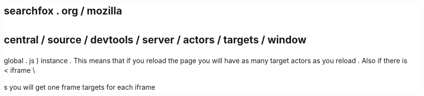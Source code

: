 searchfox
.
org
/
mozilla
-
central
/
source
/
devtools
/
server
/
actors
/
targets
/
window
-
global
.
js
)
instance
.
This
means
that
if
you
reload
the
page
you
will
have
as
many
target
actors
as
you
reload
.
Also
if
there
is
\
<
iframe
\
>
s
you
will
get
one
frame
targets
for
each
iframe